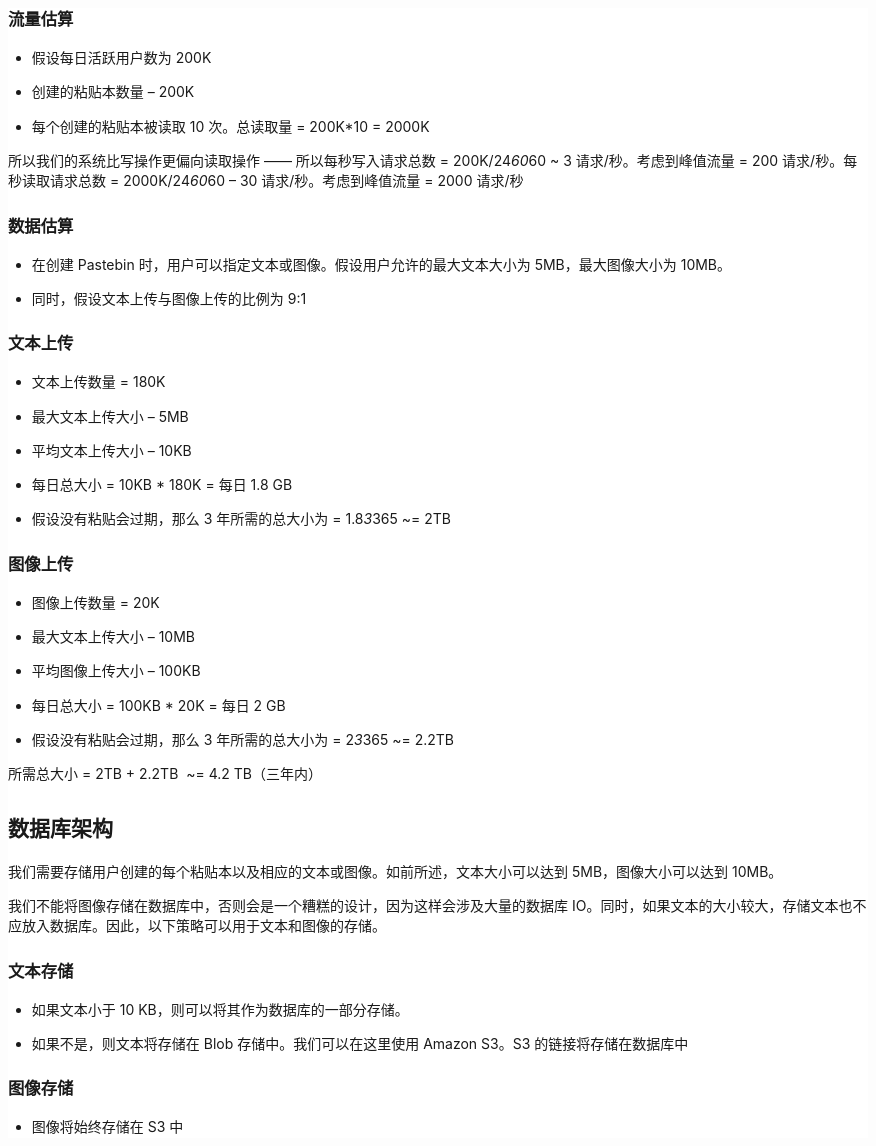 ### **流量估算**

+   假设每日活跃用户数为 200K

+   创建的粘贴本数量 – 200K

+   每个创建的粘贴本被读取 10 次。总读取量 = 200K*10 = 2000K

所以我们的系统比写操作更偏向读取操作 —— 所以每秒写入请求总数 = 200K/24*60*60 ~ 3 请求/秒。考虑到峰值流量 = 200 请求/秒。每秒读取请求总数 = 2000K/24*60*60 – 30 请求/秒。考虑到峰值流量 = 2000 请求/秒

### **数据估算**

+   在创建 Pastebin 时，用户可以指定文本或图像。假设用户允许的最大文本大小为 5MB，最大图像大小为 10MB。

+   同时，假设文本上传与图像上传的比例为 9:1

### **文本上传**

+   文本上传数量 = 180K

+   最大文本上传大小 – 5MB

+   平均文本上传大小 – 10KB

+   每日总大小 = 10KB * 180K = 每日 1.8 GB

+   假设没有粘贴会过期，那么 3 年所需的总大小为 = 1.8*3*365 ~= 2TB

### **图像上传**

+   图像上传数量 = 20K

+   最大文本上传大小 – 10MB

+   平均图像上传大小 – 100KB

+   每日总大小 = 100KB * 20K = 每日 2 GB

+   假设没有粘贴会过期，那么 3 年所需的总大小为 = 2*3*365 ~= 2.2TB

所需总大小 = 2TB + 2.2TB  ~= 4.2 TB（三年内）

## **数据库架构**

我们需要存储用户创建的每个粘贴本以及相应的文本或图像。如前所述，文本大小可以达到 5MB，图像大小可以达到 10MB。

我们不能将图像存储在数据库中，否则会是一个糟糕的设计，因为这样会涉及大量的数据库 IO。同时，如果文本的大小较大，存储文本也不应放入数据库。因此，以下策略可以用于文本和图像的存储。

### **文本存储**

+   如果文本小于 10 KB，则可以将其作为数据库的一部分存储。

+   如果不是，则文本将存储在 Blob 存储中。我们可以在这里使用 Amazon S3。S3 的链接将存储在数据库中

### **图像存储**

+   图像将始终存储在 S3 中
